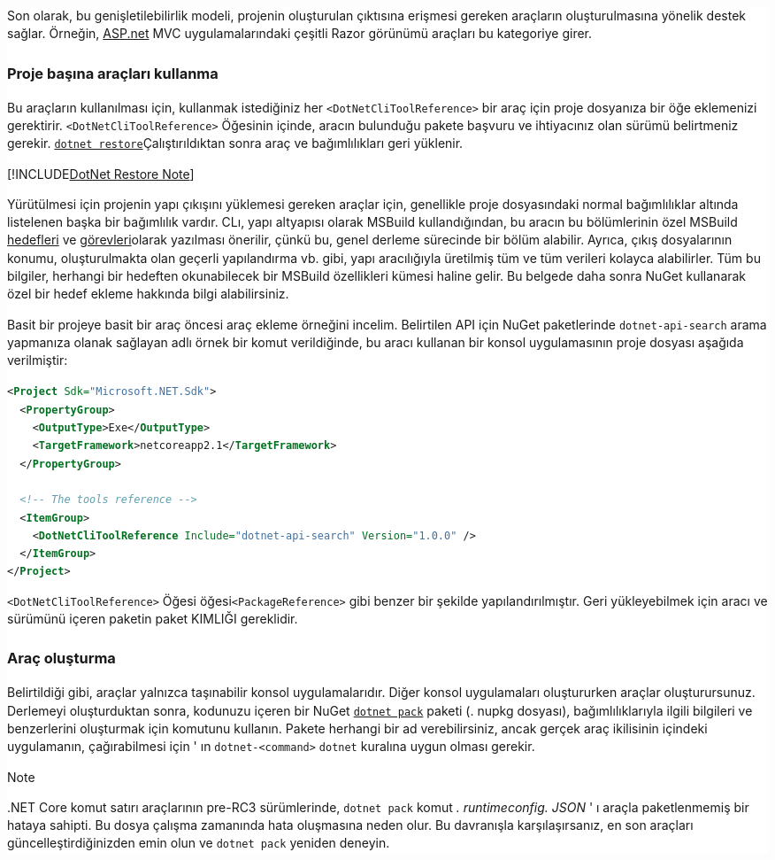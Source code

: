 Son olarak, bu genişletilebilirlik modeli, projenin oluşturulan çıktısına erişmesi gereken araçların oluşturulmasına yönelik destek sağlar. Örneğin, [ASP.net](https://www.asp.net/) MVC uygulamalarındaki çeşitli Razor görünümü araçları bu kategoriye girer.

### <a name="consuming-per-project-tools"></a>Proje başına araçları kullanma
Bu araçların kullanılması için, kullanmak istediğiniz her `<DotNetCliToolReference>` bir araç için proje dosyanıza bir öğe eklemenizi gerektirir. `<DotNetCliToolReference>` Öğesinin içinde, aracın bulunduğu pakete başvuru ve ihtiyacınız olan sürümü belirtmeniz gerekir. [`dotnet restore`](dotnet-restore.md)Çalıştırıldıktan sonra araç ve bağımlılıkları geri yüklenir.

[!INCLUDE[DotNet Restore Note](~/includes/dotnet-restore-note.md)]

Yürütülmesi için projenin yapı çıkışını yüklemesi gereken araçlar için, genellikle proje dosyasındaki normal bağımlılıklar altında listelenen başka bir bağımlılık vardır. CLı, yapı altyapısı olarak MSBuild kullandığından, bu aracın bu bölümlerinin özel MSBuild [hedefleri](/visualstudio/msbuild/msbuild-targets) ve [görevleri](/visualstudio/msbuild/msbuild-tasks)olarak yazılması önerilir, çünkü bu, genel derleme sürecinde bir bölüm alabilir. Ayrıca, çıkış dosyalarının konumu, oluşturulmakta olan geçerli yapılandırma vb. gibi, yapı aracılığıyla üretilmiş tüm ve tüm verileri kolayca alabilirler. Tüm bu bilgiler, herhangi bir hedeften okunabilecek bir MSBuild özellikleri kümesi haline gelir. Bu belgede daha sonra NuGet kullanarak özel bir hedef ekleme hakkında bilgi alabilirsiniz.

Basit bir projeye basit bir araç öncesi araç ekleme örneğini incelim. Belirtilen API için NuGet paketlerinde `dotnet-api-search` arama yapmanıza olanak sağlayan adlı örnek bir komut verildiğinde, bu aracı kullanan bir konsol uygulamasının proje dosyası aşağıda verilmiştir:

```xml
<Project Sdk="Microsoft.NET.Sdk">
  <PropertyGroup>
    <OutputType>Exe</OutputType>
    <TargetFramework>netcoreapp2.1</TargetFramework>
  </PropertyGroup>

  <!-- The tools reference -->
  <ItemGroup>
    <DotNetCliToolReference Include="dotnet-api-search" Version="1.0.0" />
  </ItemGroup>
</Project>
```

`<DotNetCliToolReference>` Öğesi öğesi`<PackageReference>` gibi benzer bir şekilde yapılandırılmıştır. Geri yükleyebilmek için aracı ve sürümünü içeren paketin paket KIMLIĞI gereklidir.

### <a name="building-tools"></a>Araç oluşturma
Belirtildiği gibi, araçlar yalnızca taşınabilir konsol uygulamalarıdır. Diğer konsol uygulamaları oluştururken araçlar oluşturursunuz.
Derlemeyi oluşturduktan sonra, kodunuzu içeren bir NuGet [`dotnet pack`](dotnet-pack.md) paketi (. nupkg dosyası), bağımlılıklarıyla ilgili bilgileri ve benzerlerini oluşturmak için komutunu kullanın. Pakete herhangi bir ad verebilirsiniz, ancak gerçek araç ikilisinin içindeki uygulamanın, çağırabilmesi için ' ın `dotnet-<command>` `dotnet` kuralına uygun olması gerekir.

> [!NOTE]
> .NET Core komut satırı araçlarının pre-RC3 sürümlerinde, `dotnet pack` komut *. runtimeconfig. JSON* ' ı araçla paketlenmemiş bir hataya sahipti. Bu dosya çalışma zamanında hata oluşmasına neden olur. Bu davranışla karşılaşırsanız, en son araçları güncelleştirdiğinizden emin olun ve `dotnet pack` yeniden deneyin.
